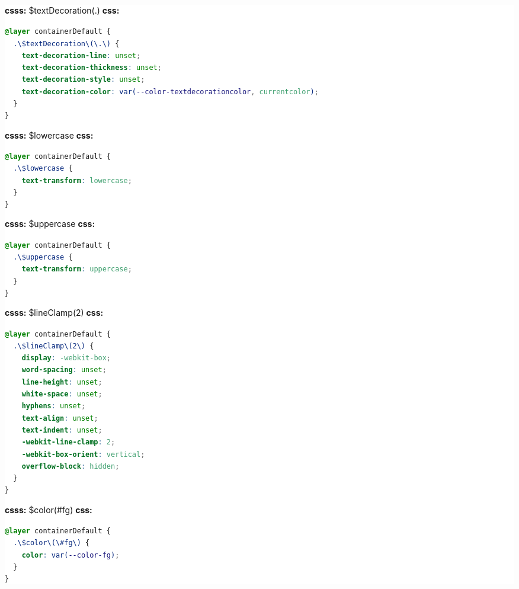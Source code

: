 **csss:** $textDecoration(.)
**css:**
```css
@layer containerDefault {
  .\$textDecoration\(\.\) {
    text-decoration-line: unset;
    text-decoration-thickness: unset;
    text-decoration-style: unset;
    text-decoration-color: var(--color-textdecorationcolor, currentcolor);
  }
}
```

**csss:** $lowercase
**css:**
```css
@layer containerDefault {
  .\$lowercase {
    text-transform: lowercase;
  }
}
```

**csss:** $uppercase
**css:**
```css
@layer containerDefault {
  .\$uppercase {
    text-transform: uppercase;
  }
}
```

**csss:** $lineClamp(2)
**css:**
```css
@layer containerDefault {
  .\$lineClamp\(2\) {
    display: -webkit-box;
    word-spacing: unset;
    line-height: unset;
    white-space: unset;
    hyphens: unset;
    text-align: unset;
    text-indent: unset;
    -webkit-line-clamp: 2;
    -webkit-box-orient: vertical;
    overflow-block: hidden;
  }
}
```

**csss:** $color(#fg)
**css:**
```css
@layer containerDefault {
  .\$color\(\#fg\) {
    color: var(--color-fg);
  }
}
```
